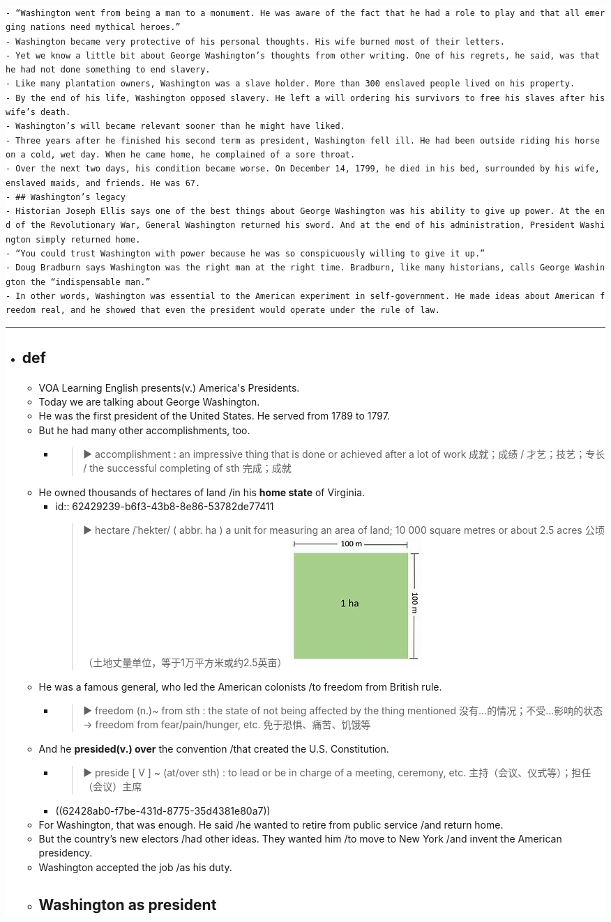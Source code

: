 	- “Washington went from being a man to a monument. He was aware of the fact that he had a role to play and that all emerging nations need mythical heroes.”
	- Washington became very protective of his personal thoughts. His wife burned most of their letters.
	- Yet we know a little bit about George Washington’s thoughts from other writing. One of his regrets, he said, was that he had not done something to end slavery.
	- Like many plantation owners, Washington was a slave holder. More than 300 enslaved people lived on his property.
	- By the end of his life, Washington opposed slavery. He left a will ordering his survivors to free his slaves after his wife’s death.
	- Washington’s will became relevant sooner than he might have liked.
	- Three years after he finished his second term as president, Washington fell ill. He had been outside riding his horse on a cold, wet day. When he came home, he complained of a sore throat.
	- Over the next two days, his condition became worse. On December 14, 1799, he died in his bed, surrounded by his wife, enslaved maids, and friends. He was 67.
	- ## Washington’s legacy
	- Historian Joseph Ellis says one of the best things about George Washington was his ability to give up power. At the end of the Revolutionary War, General Washington returned his sword. And at the end of his administration, President Washington simply returned home.
	- “You could trust Washington with power because he was so conspicuously willing to give it up.”
	- Doug Bradburn says Washington was the right man at the right time. Bradburn, like many historians, calls George Washington the “indispensable man.”
	- In other words, Washington was essential to the American experiment in self-government. He made ideas about American freedom real, and he showed that even the president would operate under the rule of law.
- ---
- ## def
	- VOA Learning English presents(v.) America's Presidents.
	- Today we are talking about George Washington.
	- He was the first president of the United States. He served from 1789 to 1797.
	- But he had many other accomplishments, too.
		- > ▶ accomplishment : an impressive thing that is done or achieved after a lot of work 成就；成绩 / 才艺；技艺；专长 / the successful completing of sth 完成；成就
	- He owned thousands of hectares of land /in his **home state** of Virginia.
		- id:: 62429239-b6f3-43b8-8e86-53782de77411
		  > ▶ hectare /ˈhekter/ ( abbr. ha ) a unit for measuring an area of land; 10 000 square metres or about 2.5 acres 公顷（土地丈量单位，等于1万平方米或约2.5英亩）
		  ![image.png](../assets/image_1648530028074_0.png)
	- He was a famous general, who led the American colonists /to freedom from British rule.
		- > ▶ freedom (n.)~ from sth :  the state of not being affected by the thing mentioned 没有…的情况；不受…影响的状态
		  -> freedom from fear/pain/hunger, etc. 免于恐惧、痛苦、饥饿等
	- And he **presided(v.) over** the convention /that created the U.S. Constitution.
		- > ▶ preside [ V ] ~ (at/over sth) : to lead or be in charge of a meeting, ceremony, etc. 主持（会议、仪式等）；担任（会议）主席
		- ((62428ab0-f7be-431d-8775-35d4381e80a7))
	- For Washington, that was enough. He said /he wanted to retire from public service /and return home.
	- But the country’s new electors /had other ideas. They wanted him /to move to New York /and invent the American presidency.
	- Washington accepted the job /as his duty.
	- ## Washington as president